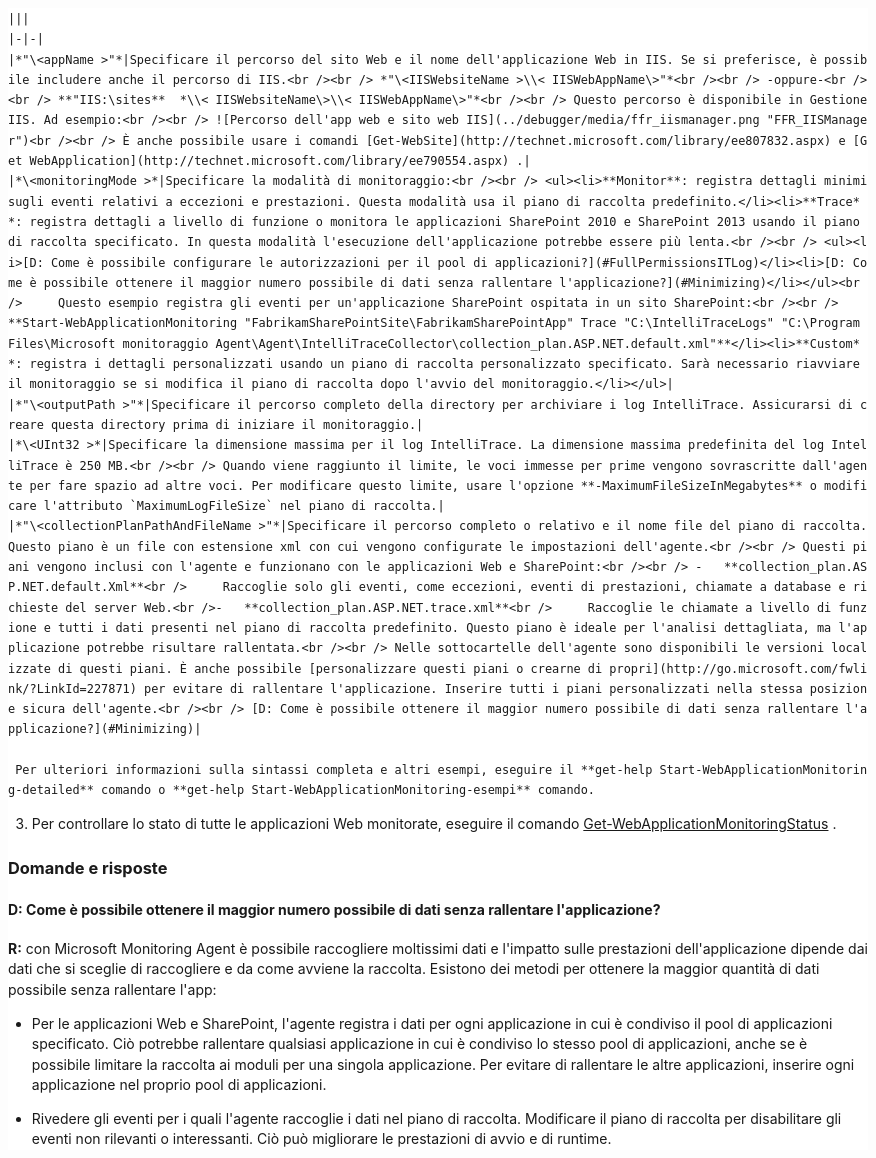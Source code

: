     |||  
    |-|-|  
    |*"\<appName >"*|Specificare il percorso del sito Web e il nome dell'applicazione Web in IIS. Se si preferisce, è possibile includere anche il percorso di IIS.<br /><br /> *"\<IISWebsiteName >\\< IISWebAppName\>"*<br /><br /> -oppure-<br /><br /> **"IIS:\sites**  *\\< IISWebsiteName\>\\< IISWebAppName\>"*<br /><br /> Questo percorso è disponibile in Gestione IIS. Ad esempio:<br /><br /> ![Percorso dell'app web e sito web IIS](../debugger/media/ffr_iismanager.png "FFR_IISManager")<br /><br /> È anche possibile usare i comandi [Get-WebSite](http://technet.microsoft.com/library/ee807832.aspx) e [Get WebApplication](http://technet.microsoft.com/library/ee790554.aspx) .|  
    |*\<monitoringMode >*|Specificare la modalità di monitoraggio:<br /><br /> <ul><li>**Monitor**: registra dettagli minimi sugli eventi relativi a eccezioni e prestazioni. Questa modalità usa il piano di raccolta predefinito.</li><li>**Trace**: registra dettagli a livello di funzione o monitora le applicazioni SharePoint 2010 e SharePoint 2013 usando il piano di raccolta specificato. In questa modalità l'esecuzione dell'applicazione potrebbe essere più lenta.<br /><br /> <ul><li>[D: Come è possibile configurare le autorizzazioni per il pool di applicazioni?](#FullPermissionsITLog)</li><li>[D: Come è possibile ottenere il maggior numero possibile di dati senza rallentare l'applicazione?](#Minimizing)</li></ul><br />     Questo esempio registra gli eventi per un'applicazione SharePoint ospitata in un sito SharePoint:<br /><br />     **Start-WebApplicationMonitoring "FabrikamSharePointSite\FabrikamSharePointApp" Trace "C:\IntelliTraceLogs" "C:\Program Files\Microsoft monitoraggio Agent\Agent\IntelliTraceCollector\collection_plan.ASP.NET.default.xml"**</li><li>**Custom**: registra i dettagli personalizzati usando un piano di raccolta personalizzato specificato. Sarà necessario riavviare il monitoraggio se si modifica il piano di raccolta dopo l'avvio del monitoraggio.</li></ul>|  
    |*"\<outputPath >"*|Specificare il percorso completo della directory per archiviare i log IntelliTrace. Assicurarsi di creare questa directory prima di iniziare il monitoraggio.|  
    |*\<UInt32 >*|Specificare la dimensione massima per il log IntelliTrace. La dimensione massima predefinita del log IntelliTrace è 250 MB.<br /><br /> Quando viene raggiunto il limite, le voci immesse per prime vengono sovrascritte dall'agente per fare spazio ad altre voci. Per modificare questo limite, usare l'opzione **-MaximumFileSizeInMegabytes** o modificare l'attributo `MaximumLogFileSize` nel piano di raccolta.|  
    |*"\<collectionPlanPathAndFileName >"*|Specificare il percorso completo o relativo e il nome file del piano di raccolta. Questo piano è un file con estensione xml con cui vengono configurate le impostazioni dell'agente.<br /><br /> Questi piani vengono inclusi con l'agente e funzionano con le applicazioni Web e SharePoint:<br /><br /> -   **collection_plan.ASP.NET.default.Xml**<br />     Raccoglie solo gli eventi, come eccezioni, eventi di prestazioni, chiamate a database e richieste del server Web.<br />-   **collection_plan.ASP.NET.trace.xml**<br />     Raccoglie le chiamate a livello di funzione e tutti i dati presenti nel piano di raccolta predefinito. Questo piano è ideale per l'analisi dettagliata, ma l'applicazione potrebbe risultare rallentata.<br /><br /> Nelle sottocartelle dell'agente sono disponibili le versioni localizzate di questi piani. È anche possibile [personalizzare questi piani o crearne di propri](http://go.microsoft.com/fwlink/?LinkId=227871) per evitare di rallentare l'applicazione. Inserire tutti i piani personalizzati nella stessa posizione sicura dell'agente.<br /><br /> [D: Come è possibile ottenere il maggior numero possibile di dati senza rallentare l'applicazione?](#Minimizing)|  
  
     Per ulteriori informazioni sulla sintassi completa e altri esempi, eseguire il **get-help Start-WebApplicationMonitoring-detailed** comando o **get-help Start-WebApplicationMonitoring-esempi** comando.  
  
3.  Per controllare lo stato di tutte le applicazioni Web monitorate, eseguire il comando [Get-WebApplicationMonitoringStatus](http://go.microsoft.com/fwlink/?LinkID=313685) .  
  
### <a name="q--a"></a>Domande e risposte  
  
####  <a name="Minimizing"></a> D: Come è possibile ottenere il maggior numero possibile di dati senza rallentare l'applicazione?  
 **R:** con Microsoft Monitoring Agent è possibile raccogliere moltissimi dati e l'impatto sulle prestazioni dell'applicazione dipende dai dati che si sceglie di raccogliere e da come avviene la raccolta. Esistono dei metodi per ottenere la maggior quantità di dati possibile senza rallentare l'app:  
  
-   Per le applicazioni Web e SharePoint, l'agente registra i dati per ogni applicazione in cui è condiviso il pool di applicazioni specificato. Ciò potrebbe rallentare qualsiasi applicazione in cui è condiviso lo stesso pool di applicazioni, anche se è possibile limitare la raccolta ai moduli per una singola applicazione. Per evitare di rallentare le altre applicazioni, inserire ogni applicazione nel proprio pool di applicazioni.  
  
-   Rivedere gli eventi per i quali l'agente raccoglie i dati nel piano di raccolta. Modificare il piano di raccolta per disabilitare gli eventi non rilevanti o interessanti. Ciò può migliorare le prestazioni di avvio e di runtime.  
  